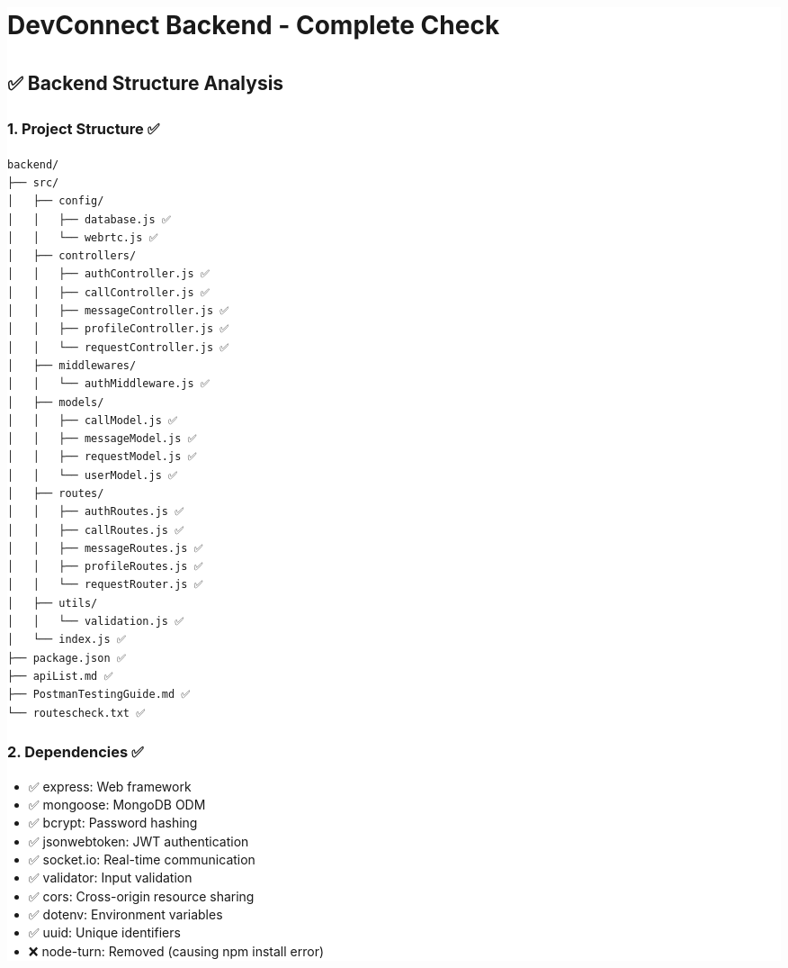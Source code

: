 # DevConnect Backend - Complete Check

## ✅ Backend Structure Analysis

### 1. Project Structure ✅
```
backend/
├── src/
│   ├── config/
│   │   ├── database.js ✅
│   │   └── webrtc.js ✅
│   ├── controllers/
│   │   ├── authController.js ✅
│   │   ├── callController.js ✅
│   │   ├── messageController.js ✅
│   │   ├── profileController.js ✅
│   │   └── requestController.js ✅
│   ├── middlewares/
│   │   └── authMiddleware.js ✅
│   ├── models/
│   │   ├── callModel.js ✅
│   │   ├── messageModel.js ✅
│   │   ├── requestModel.js ✅
│   │   └── userModel.js ✅
│   ├── routes/
│   │   ├── authRoutes.js ✅
│   │   ├── callRoutes.js ✅
│   │   ├── messageRoutes.js ✅
│   │   ├── profileRoutes.js ✅
│   │   └── requestRouter.js ✅
│   ├── utils/
│   │   └── validation.js ✅
│   └── index.js ✅
├── package.json ✅
├── apiList.md ✅
├── PostmanTestingGuide.md ✅
└── routescheck.txt ✅
```

### 2. Dependencies ✅
- ✅ express: Web framework
- ✅ mongoose: MongoDB ODM
- ✅ bcrypt: Password hashing
- ✅ jsonwebtoken: JWT authentication
- ✅ socket.io: Real-time communication
- ✅ validator: Input validation
- ✅ cors: Cross-origin resource sharing
- ✅ dotenv: Environment variables
- ✅ uuid: Unique identifiers
- ❌ node-turn: Removed (causing npm install error)
